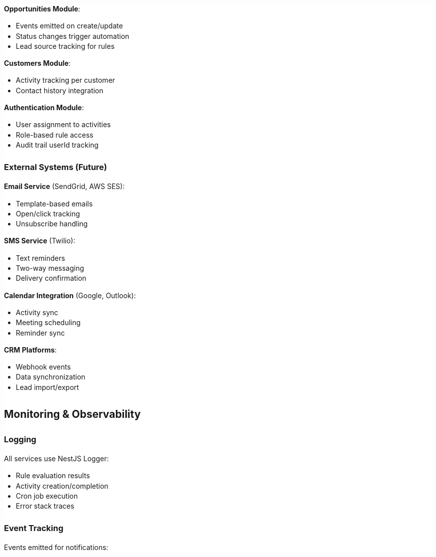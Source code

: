 **Opportunities Module**:

- Events emitted on create/update
- Status changes trigger automation
- Lead source tracking for rules

**Customers Module**:

- Activity tracking per customer
- Contact history integration

**Authentication Module**:

- User assignment to activities
- Role-based rule access
- Audit trail userId tracking

### External Systems (Future)

**Email Service** (SendGrid, AWS SES):

- Template-based emails
- Open/click tracking
- Unsubscribe handling

**SMS Service** (Twilio):

- Text reminders
- Two-way messaging
- Delivery confirmation

**Calendar Integration** (Google, Outlook):

- Activity sync
- Meeting scheduling
- Reminder sync

**CRM Platforms**:

- Webhook events
- Data synchronization
- Lead import/export

## Monitoring & Observability

### Logging

All services use NestJS Logger:

- Rule evaluation results
- Activity creation/completion
- Cron job execution
- Error stack traces

### Event Tracking

Events emitted for notifications:
